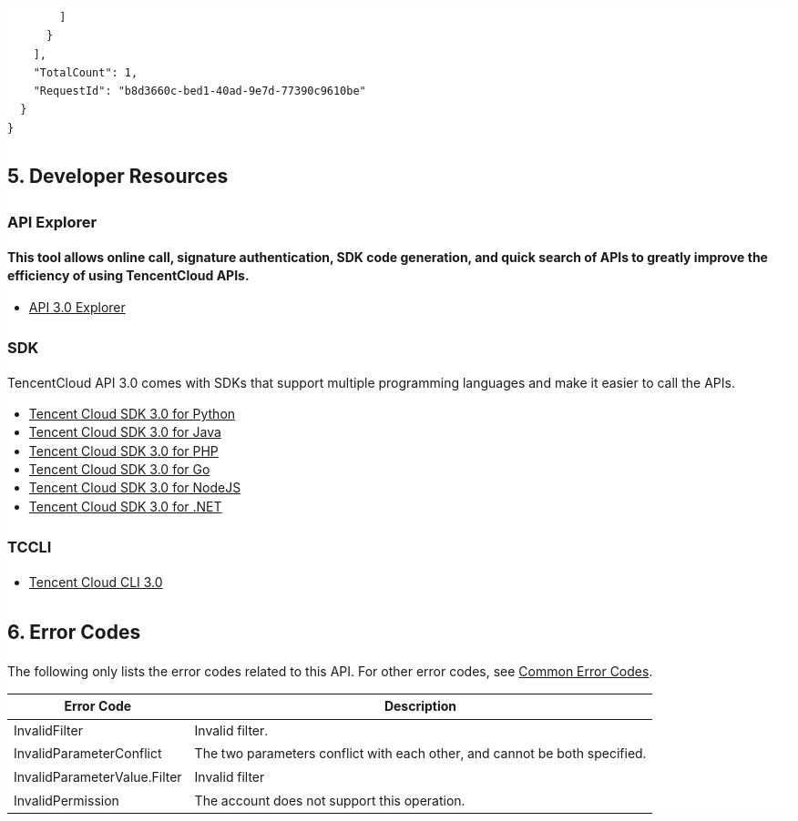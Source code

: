 ```
        ]
      }
    ],
    "TotalCount": 1,
    "RequestId": "b8d3660c-bed1-40ad-9e7d-77390c9610be"
  }
}
```


## 5. Developer Resources

### API Explorer

**This tool allows online call, signature authentication, SDK code generation, and quick search of APIs to greatly improve the efficiency of using TencentCloud APIs.**

* [API 3.0 Explorer](https://console.cloud.tencent.com/api/explorer?Product=as&Version=2018-04-19&Action=DescribeAutoScalingGroups)

### SDK

TencentCloud API 3.0 comes with SDKs that support multiple programming languages and make it easier to call the APIs.

* [Tencent Cloud SDK 3.0 for Python](https://github.com/TencentCloud/tencentcloud-sdk-python)
* [Tencent Cloud SDK 3.0 for Java](https://github.com/TencentCloud/tencentcloud-sdk-java)
* [Tencent Cloud SDK 3.0 for PHP](https://github.com/TencentCloud/tencentcloud-sdk-php)
* [Tencent Cloud SDK 3.0 for Go](https://github.com/TencentCloud/tencentcloud-sdk-go)
* [Tencent Cloud SDK 3.0 for NodeJS](https://github.com/TencentCloud/tencentcloud-sdk-nodejs)
* [Tencent Cloud SDK 3.0 for .NET](https://github.com/TencentCloud/tencentcloud-sdk-dotnet)

### TCCLI

* [Tencent Cloud CLI 3.0](https://cloud.tencent.com/document/product/440/6176)

## 6. Error Codes

The following only lists the error codes related to this API. For other error codes, see [Common Error Codes](/document/api/377/20428#.E5.85.AC.E5.85.B1.E9.94.99.E8.AF.AF.E7.A0.81).

| Error Code | Description |
|---------|---------|
| InvalidFilter | Invalid filter. |
| InvalidParameterConflict | The two parameters conflict with each other, and cannot be both specified. |
| InvalidParameterValue.Filter | Invalid filter |
| InvalidPermission | The account does not support this operation. |
